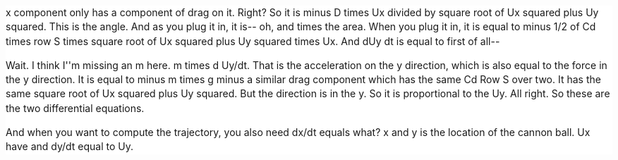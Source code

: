   <span m="1211950">x</span> <span m="1212280">component</span> <span m="1213310">only</span>
  <span m="1214110">has</span> <span m="1214470">a</span> <span m="1214560">component</span>
  <span m="1215070">of</span> <span m="1215210">drag</span> <span m="1215520">on</span>
  <span m="1215670">it.</span> <span m="1216060">Right?</span> <span m="1216990">So</span>
  <span m="1217210">it</span> <span m="1217330">is</span> <span m="1218720">minus</span>
  <span m="1219430">D</span> <span m="1221190">times</span> <span m="1222020">Ux</span>
  <span m="1222650">divided</span> <span m="1223290">by</span> <span m="1223726">square</span>
  <span m="1224162">root</span> <span m="1224600">of Ux</span> <span m="1225140">squared</span>
  <span m="1226410">plus</span> <span m="1226880">Uy</span> <span m="1227250">squared.</span>
  <span m="1227510">This is</span> <span m="1227640">the</span> <span m="1227770">angle.</span>
  <span m="1228780">And</span> <span m="1229130">as</span> <span m="1229290">you</span>
  <span m="1229400">plug</span> <span m="1229840">it</span> <span m="1229960">in,</span>
  <span m="1230230">it</span> <span m="1230717">is--</span> <span m="1232180">oh,</span>
  <span m="1232500">and</span> <span m="1232915">times the</span> <span m="1233330">area.</span>
  <span m="1234560">When</span> <span m="1234750">you</span> <span m="1234870">plug</span>
  <span m="1235290">it</span> <span m="1235340">in,</span> <span m="1235580">it is</span>
  <span m="1236040">equal</span> <span m="1236500">to</span> <span m="1236670">minus</span>
  <span m="1238210">1/2</span> <span m="1238480">of</span> <span m="1238650">Cd</span>
  <span m="1240226">times</span> <span m="1240680">row</span> <span m="1241290">S</span>
  <span m="1244160">times</span> <span m="1245130">square</span> <span m="1245430">root</span>
  <span m="1245620">of</span> <span m="1245790">Ux</span> <span m="1246670">squared</span>
  <span m="1247570">plus</span> <span m="1248000">Uy</span> <span m="1248320">squared</span>
  <span m="1248640">times</span> <span m="1249180">Ux.</span> <span m="1250890">And</span>
  <span m="1252140">dUy</span> <span m="1259870">dt</span> <span m="1261300">is</span>
  <span m="1261690">equal</span> <span m="1262130">to</span> <span m="1264510">first
  of all--</span></p><p><span m="1266702">Wait.</span> <span m="1268290">I</span>
  <span m="1268380">think</span> <span m="1268970">I''m</span> <span m="1269100">missing</span>
  <span m="1269790">an</span> <span m="1270110">m</span> <span m="1270260">here.</span>
  <span m="1271160">m</span> <span m="1271540">times</span> <span m="1271870">d Uy/dt.</span>
  <span m="1272770">That</span> <span m="1272950">is</span> <span m="1273190">the</span>
  <span m="1273350">acceleration</span> <span m="1274575">on</span> <span m="1275080">the</span>
  <span m="1275210">y</span> <span m="1275480">direction,</span> <span m="1276200">which</span>
  <span m="1276280">is</span> <span m="1276420">also</span> <span m="1276850">equal</span>
  <span m="1276950">to</span> <span m="1277200">the</span> <span m="1277440">force</span>
  <span m="1277750">in</span> <span m="1277820">the</span> <span m="1277890">y</span>
  <span m="1278060">direction.</span> <span m="1278990">It</span> <span m="1279060">is</span>
  <span m="1279290">equal</span> <span m="1279580">to</span> <span m="1279690">minus</span>
  <span m="1280010">m</span> <span m="1280330">times</span> <span m="1281130">g</span>
  <span m="1282580">minus</span> <span m="1284550">a</span> <span m="1284690">similar</span>
  <span m="1285310">drag</span> <span m="1285760">component</span> <span m="1286880">which</span>
  <span m="1287100">has</span> <span m="1287280">the</span> <span m="1287400">same</span>
  <span m="1287720">Cd</span> <span m="1288310">Row</span> <span m="1288600">S</span>
  <span m="1289250">over</span> <span m="1289550">two.</span> <span m="1290850">It</span>
  <span m="1291120">has</span> <span m="1291400">the</span> <span m="1291510">same</span>
  <span m="1293074">square</span> <span m="1293531">root</span> <span m="1293988">of
  Ux</span> <span m="1295359">squared</span> <span m="1295816">plus Uy</span> <span
  m="1296280">squared.</span> <span m="1297090">But</span> <span m="1297330">the</span>
  <span m="1297420">direction</span> <span m="1298150">is</span> <span m="1298430">in</span>
  <span m="1298520">the</span> <span m="1298600">y.</span> <span m="1298940">So it</span>
  <span m="1299080">is</span> <span m="1299900">proportional</span> <span m="1300620">to
  the</span> <span m="1301084">Uy.</span> <span m="1302940">All right. So</span> <span
  m="1303090">these</span> <span m="1303480">are</span> <span m="1303620">the</span>
  <span m="1303710">two</span> <span m="1303960">differential</span> <span m="1304430">equations.</span></p><p><span
  m="1305160">And</span> <span m="1305360">when</span> <span m="1305630">you</span>
  <span m="1305760">want</span> <span m="1306050">to</span> <span m="1306640">compute</span>
  <span m="1307020">the</span> <span m="1307100">trajectory,</span> <span m="1308480">you</span>
  <span m="1308690">also</span> <span m="1309040">need</span> <span m="1310020">dx/dt</span>
  <span m="1311350">equals</span> <span m="1311740">what?</span> <span m="1315250">x</span>
  <span m="1315850">and</span> <span m="1316980">y</span> <span m="1317300">is</span>
  <span m="1317540">the</span> <span m="1317610">location</span> <span m="1318140">of</span>
  <span m="1318310">the</span> <span m="1318510">cannon ball.</span> <span m="1320030">Ux</span>
  <span m="1320290">have</span> <span m="1321030">and</span> <span m="1321350">dy/dt</span>
  <span m="1321970">equal</span> <span m="1322290">to</span> <span m="1322480">Uy.</span>